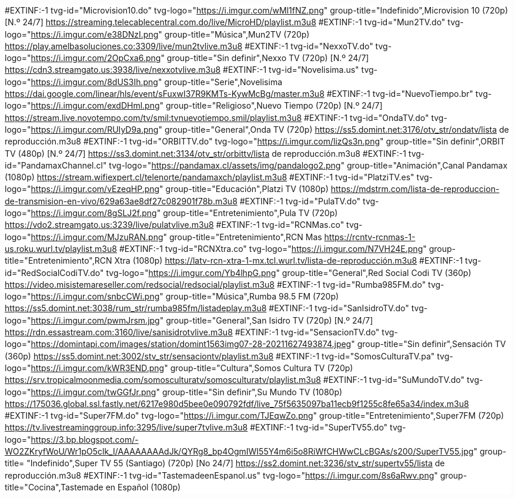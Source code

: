 #EXTINF:-1 tvg-id="Microvision10.do" tvg-logo="https://i.imgur.com/wMl1fNZ.png" group-title="Indefinido",Microvision 10 (720p) [N.º 24/7]
https://streaming.telecablecentral.com.do/live/MicroHD/playlist.m3u8
#EXTINF:-1 tvg-id="Mun2TV.do" tvg-logo="https://i.imgur.com/e38DNzI.png" group-title="Música",Mun2TV (720p)
https://play.amelbasoluciones.co:3309/live/mun2tvlive.m3u8
#EXTINF:-1 tvg-id="NexxoTV.do" tvg-logo="https://i.imgur.com/2OpCxa6.png" group-title="Sin definir",Nexxo TV (720p) [N.º 24/7]
https://cdn3.streamgato.us:3938/live/nexxotvlive.m3u8
#EXTINF:-1 tvg-id="Novelisima.us" tvg-logo="https://i.imgur.com/8dUS3Ih.png" group-title="Serie",Novelisima
https://dai.google.com/linear/hls/event/sFuxwI37R9KMTs-KywMcBg/master.m3u8
#EXTINF:-1 tvg-id="NuevoTiempo.br" tvg-logo="https://i.imgur.com/exdDHml.png" group-title="Religioso",Nuevo Tiempo (720p) [N.º 24/7]
https://stream.live.novotempo.com/tv/smil:tvnuevotiempo.smil/playlist.m3u8
#EXTINF:-1 tvg-id="OndaTV.do" tvg-logo="https://i.imgur.com/RUIyD9a.png" group-title="General",Onda TV (720p)
https://ss5.domint.net:3176/otv_str/ondatv/lista de reproducción.m3u8
#EXTINF:-1 tvg-id="ORBITTV.do" tvg-logo="https://i.imgur.com/lizQs3n.png" group-title="Sin definir",ORBIT TV (480p) [N.º 24/7]
https://ss3.domint.net:3134/otv_str/orbittv/lista de reproducción.m3u8
#EXTINF:-1 tvg-id="PandamaxChannel.cl" tvg-logo="https://pandamax.cl/assets/img/pandalogo2.png" group-title="Animación",Canal Pandamax (1080p)
https://stream.wifiexpert.cl/telenorte/pandamaxch/playlist.m3u8
#EXTINF:-1 tvg-id="PlatziTV.es" tvg-logo="https://i.imgur.com/vEzeqHP.png" group-title="Educación",Platzi TV (1080p)
https://mdstrm.com/lista-de-reproduccion-de-transmision-en-vivo/629a63ae8df27c082901f78b.m3u8
#EXTINF:-1 tvg-id="PulaTV.do" tvg-logo="https://i.imgur.com/8gSLJ2f.png" group-title="Entretenimiento",Pula TV (720p)
https://vdo2.streamgato.us:3239/live/pulatvlive.m3u8
#EXTINF:-1 tvg-id="RCNMas.co" tvg-logo="https://i.imgur.com/MJzuRAN.png" group-title="Entretenimiento",RCN Mas
https://rcntv-rcnmas-1-us.roku.wurl.tv/playlist.m3u8
#EXTINF:-1 tvg-id="RCNXtra.co" tvg-logo="https://i.imgur.com/N7VH24E.png" group-title="Entretenimiento",RCN Xtra (1080p)
https://latv-rcn-xtra-1-mx.tcl.wurl.tv/lista-de-reproducción.m3u8
#EXTINF:-1 tvg-id="RedSocialCodiTV.do" tvg-logo="https://i.imgur.com/Yb4lhpG.png" group-title="General",Red Social Codi TV (360p)
https://video.misistemareseller.com/redsocial/redsocial/playlist.m3u8
#EXTINF:-1 tvg-id="Rumba985FM.do" tvg-logo="https://i.imgur.com/snbcCWi.png" group-title="Música",Rumba 98.5 FM (720p)
https://ss5.domint.net:3038/rum_str/rumba985fm/listadeplay.m3u8
#EXTINF:-1 tvg-id="SanIsidroTV.do" tvg-logo="https://i.imgur.com/pwmJrsm.jpg" group-title="General",San Isidro TV (720p) [N.º 24/7]
https://rdn.essastream.com:3160/live/sanisidrotvlive.m3u8
#EXTINF:-1 tvg-id="SensacionTV.do" tvg-logo="https://domintapi.com/images/station/domint1563img07-28-20211627493874.jpeg" group-title="Sin definir",Sensación TV (360p)
https://ss5.domint.net:3002/stv_str/sensaciontv/playlist.m3u8
#EXTINF:-1 tvg-id="SomosCulturaTV.pa" tvg-logo="https://i.imgur.com/kWR3END.png" group-title="Cultura",Somos Cultura TV (720p)
https://srv.tropicalmoonmedia.com/somosculturatv/somosculturatv/playlist.m3u8
#EXTINF:-1 tvg-id="SuMundoTV.do" tvg-logo="https://i.imgur.com/twGGfJr.png" group-title="Sin definir",Su Mundo TV (1080p)
https://175036.global.ssl.fastly.net/6217e980d5bee0e090792fdf/live_75f5635097ba11ecb9f1255c8fe65a34/index.m3u8
#EXTINF:-1 tvg-id="Super7FM.do" tvg-logo="https://i.imgur.com/TJEqwZo.png" group-title="Entretenimiento",Super7FM (720p)
https://tv.livestreaminggroup.info:3295/live/super7tvlive.m3u8
#EXTINF:-1 tvg-id="SuperTV55.do" tvg-logo="https://3.bp.blogspot.com/-WO2ZKryfWoU/Wr1pO5clk_I/AAAAAAAAdJk/QYRg8_bp4OgmIWI55Y4m6i5o8RiWfCHWwCLcBGAs/s200/SuperTV55.jpg" group-title= "Indefinido",Super TV 55 (Santiago) (720p) [No 24/7]
https://ss2.domint.net:3236/stv_str/supertv55/lista de reproducción.m3u8
#EXTINF:-1 tvg-id="TastemadeenEspanol.us" tvg-logo="https://i.imgur.com/8s6aRwv.png" group-title="Cocina",Tastemade en Español (1080p)